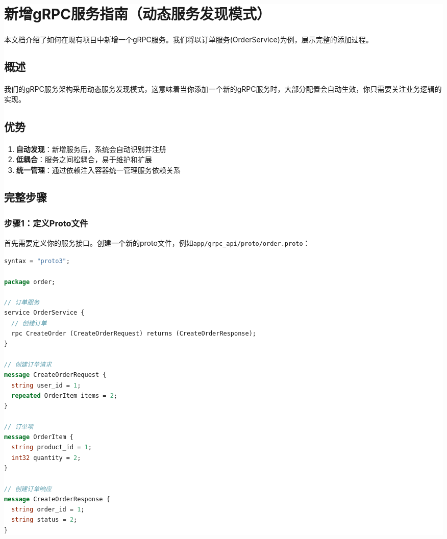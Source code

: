 # 新增gRPC服务指南（动态服务发现模式）

本文档介绍了如何在现有项目中新增一个gRPC服务。我们将以订单服务(OrderService)为例，展示完整的添加过程。

## 概述

我们的gRPC服务架构采用动态服务发现模式，这意味着当你添加一个新的gRPC服务时，大部分配置会自动生效，你只需要关注业务逻辑的实现。

## 优势

1. **自动发现**：新增服务后，系统会自动识别并注册
2. **低耦合**：服务之间松耦合，易于维护和扩展
3. **统一管理**：通过依赖注入容器统一管理服务依赖关系

## 完整步骤

### 步骤1：定义Proto文件

首先需要定义你的服务接口。创建一个新的proto文件，例如`app/grpc_api/proto/order.proto`：

```protobuf
syntax = "proto3";

package order;

// 订单服务
service OrderService {
  // 创建订单
  rpc CreateOrder (CreateOrderRequest) returns (CreateOrderResponse);
}

// 创建订单请求
message CreateOrderRequest {
  string user_id = 1;
  repeated OrderItem items = 2;
}

// 订单项
message OrderItem {
  string product_id = 1;
  int32 quantity = 2;
}

// 创建订单响应
message CreateOrderResponse {
  string order_id = 1;
  string status = 2;
}
```
